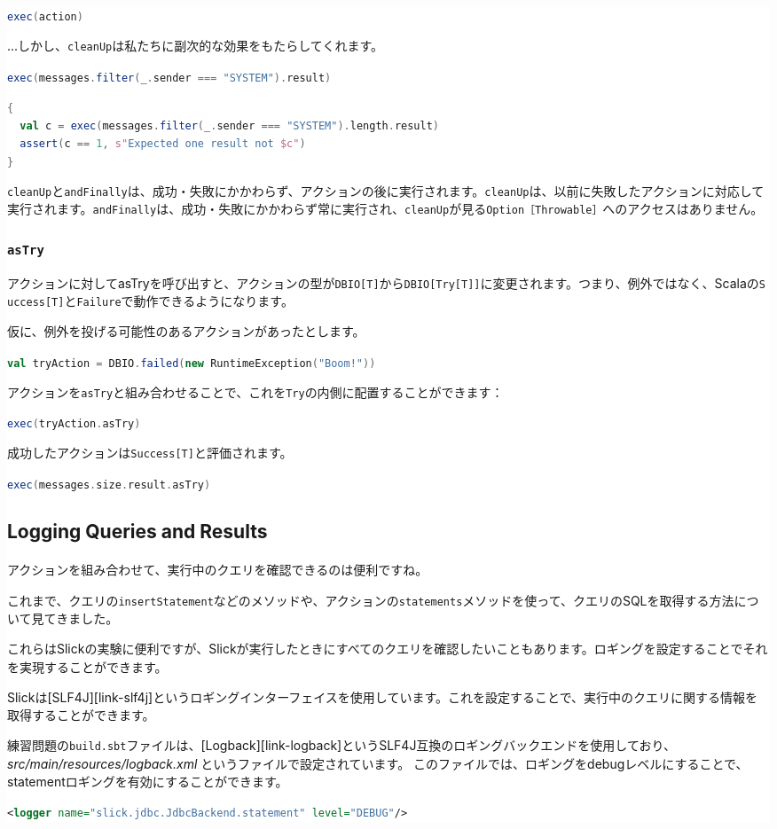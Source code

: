 

```scala mdoc:crash
exec(action)
```

...しかし、`cleanUp`は私たちに副次的な効果をもたらしてくれます。

```scala mdoc
exec(messages.filter(_.sender === "SYSTEM").result)
```

```scala mdoc:invisible
{
  val c = exec(messages.filter(_.sender === "SYSTEM").length.result)
  assert(c == 1, s"Expected one result not $c")
}
```

`cleanUp`と`andFinally`は、成功・失敗にかかわらず、アクションの後に実行されます。`cleanUp`は、以前に失敗したアクションに対応して実行されます。`andFinally`は、成功・失敗にかかわらず常に実行され、`cleanUp`が見る`Option［Throwable］`へのアクセスはありません。

### `asTry`

アクションに対してasTryを呼び出すと、アクションの型が`DBIO[T]`から`DBIO[Try[T]]`に変更されます。つまり、例外ではなく、Scalaの`Success[T]`と`Failure`で動作できるようになります。

仮に、例外を投げる可能性のあるアクションがあったとします。


```scala mdoc:silent
val tryAction = DBIO.failed(new RuntimeException("Boom!"))
```

アクションを`asTry`と組み合わせることで、これを`Try`の内側に配置することができます：

```scala mdoc
exec(tryAction.asTry)
```

成功したアクションは`Success[T]`と評価されます。

```scala mdoc
exec(messages.size.result.asTry)
```


## Logging Queries and Results

アクションを組み合わせて、実行中のクエリを確認できるのは便利ですね。

これまで、クエリの`insertStatement`などのメソッドや、アクションの`statements`メソッドを使って、クエリのSQLを取得する方法について見てきました。

これらはSlickの実験に便利ですが、Slickが実行したときにすべてのクエリを確認したいこともあります。ロギングを設定することでそれを実現することができます。

Slickは[SLF4J][link-slf4j]というロギングインターフェイスを使用しています。これを設定することで、実行中のクエリに関する情報を取得することができます。

練習問題の`build.sbt`ファイルは、[Logback][link-logback]というSLF4J互換のロギングバックエンドを使用しており、*src/main/resources/logback.xml* というファイルで設定されています。
このファイルでは、ロギングをdebugレベルにすることで、statementロギングを有効にすることができます。

``` xml
<logger name="slick.jdbc.JdbcBackend.statement" level="DEBUG"/>
```
